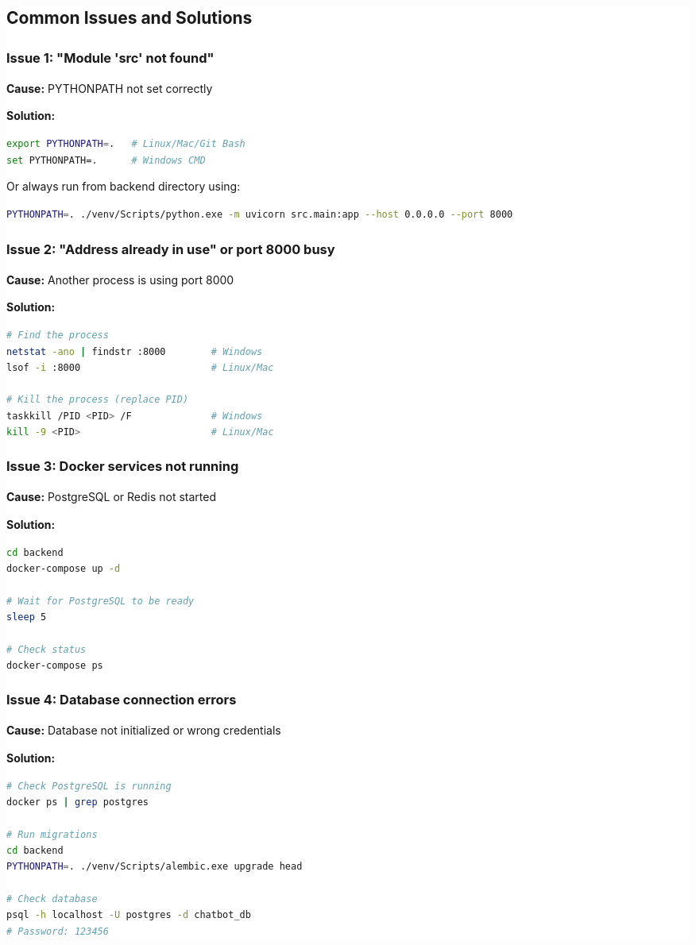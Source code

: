 ## Common Issues and Solutions

### Issue 1: "Module 'src' not found"

**Cause:** PYTHONPATH not set correctly

**Solution:**
```bash
export PYTHONPATH=.   # Linux/Mac/Git Bash
set PYTHONPATH=.      # Windows CMD
```

Or always run from backend directory using:
```bash
PYTHONPATH=. ./venv/Scripts/python.exe -m uvicorn src.main:app --host 0.0.0.0 --port 8000
```

### Issue 2: "Address already in use" or port 8000 busy

**Cause:** Another process is using port 8000

**Solution:**
```bash
# Find the process
netstat -ano | findstr :8000        # Windows
lsof -i :8000                       # Linux/Mac

# Kill the process (replace PID)
taskkill /PID <PID> /F              # Windows
kill -9 <PID>                       # Linux/Mac
```

### Issue 3: Docker services not running

**Cause:** PostgreSQL or Redis not started

**Solution:**
```bash
cd backend
docker-compose up -d

# Wait for PostgreSQL to be ready
sleep 5

# Check status
docker-compose ps
```

### Issue 4: Database connection errors

**Cause:** Database not initialized or wrong credentials

**Solution:**
```bash
# Check PostgreSQL is running
docker ps | grep postgres

# Run migrations
cd backend
PYTHONPATH=. ./venv/Scripts/alembic.exe upgrade head

# Check database
psql -h localhost -U postgres -d chatbot_db
# Password: 123456
```
